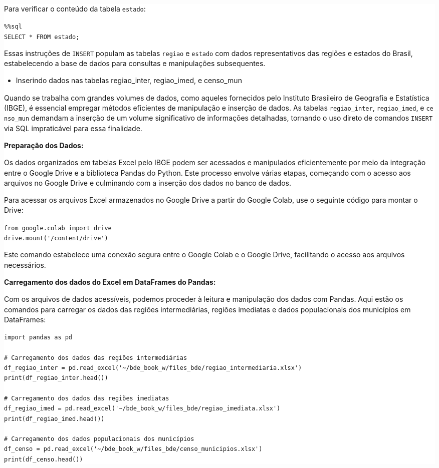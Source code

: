Para verificar o conteúdo da tabela `estado`:

```{code-cell}
%%sql
SELECT * FROM estado;
```

Essas instruções de `INSERT` populam as tabelas `regiao` e `estado` com dados representativos das regiões e estados do Brasil, estabelecendo a base de dados para consultas e manipulações subsequentes.





- Inserindo dados nas tabelas regiao_inter, regiao_imed, e censo_mun

Quando se trabalha com grandes volumes de dados, como aqueles fornecidos pelo Instituto Brasileiro de Geografia e Estatística (IBGE), é essencial empregar métodos eficientes de manipulação e inserção de dados. As tabelas `regiao_inter`, `regiao_imed`, e `censo_mun` demandam a inserção de um volume significativo de informações detalhadas, tornando o uso direto de comandos `INSERT` via SQL impraticável para essa finalidade.

**Preparação dos Dados:**

Os dados organizados em tabelas Excel pelo IBGE podem ser acessados e manipulados eficientemente por meio da integração entre o Google Drive e a biblioteca Pandas do Python. Este processo envolve várias etapas, começando com o acesso aos arquivos no Google Drive e culminando com a inserção dos dados no banco de dados.


Para acessar os arquivos Excel armazenados no Google Drive a partir do Google Colab, use o seguinte código para montar o Drive:

```
from google.colab import drive
drive.mount('/content/drive')
```

Este comando estabelece uma conexão segura entre o Google Colab e o Google Drive, facilitando o acesso aos arquivos necessários.


**Carregamento dos dados do Excel em DataFrames do Pandas:**

Com os arquivos de dados acessíveis, podemos proceder à leitura e manipulação dos dados com Pandas. Aqui estão os comandos para carregar os dados das regiões intermediárias, regiões imediatas e dados populacionais dos municípios em DataFrames:

```{code-cell}
import pandas as pd

# Carregamento dos dados das regiões intermediárias
df_regiao_inter = pd.read_excel('~/bde_book_w/files_bde/regiao_intermediaria.xlsx')
print(df_regiao_inter.head())

# Carregamento dos dados das regiões imediatas
df_regiao_imed = pd.read_excel('~/bde_book_w/files_bde/regiao_imediata.xlsx')
print(df_regiao_imed.head())

# Carregamento dos dados populacionais dos municípios
df_censo = pd.read_excel('~/bde_book_w/files_bde/censo_municipios.xlsx')
print(df_censo.head())
```
